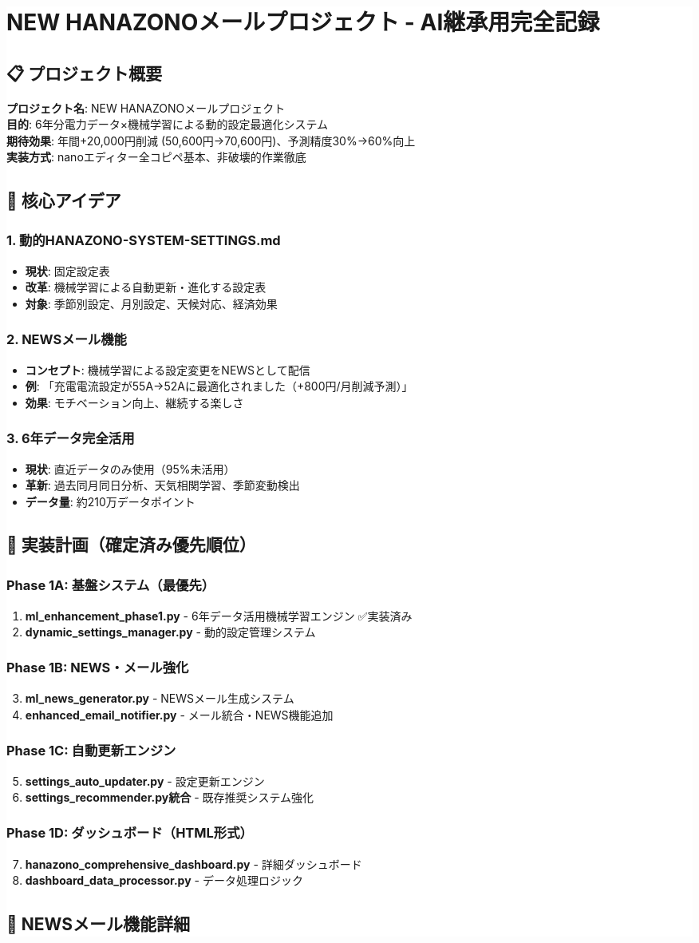 # NEW HANAZONOメールプロジェクト - AI継承用完全記録

## 📋 プロジェクト概要

**プロジェクト名**: NEW HANAZONOメールプロジェクト  
**目的**: 6年分電力データ×機械学習による動的設定最適化システム  
**期待効果**: 年間+20,000円削減 (50,600円→70,600円)、予測精度30%→60%向上  
**実装方式**: nanoエディター全コピペ基本、非破壊的作業徹底

## 🎯 核心アイデア

### 1. 動的HANAZONO-SYSTEM-SETTINGS.md
- **現状**: 固定設定表
- **改革**: 機械学習による自動更新・進化する設定表
- **対象**: 季節別設定、月別設定、天候対応、経済効果

### 2. NEWSメール機能
- **コンセプト**: 機械学習による設定変更をNEWSとして配信
- **例**: 「充電電流設定が55A→52Aに最適化されました（+800円/月削減予測）」
- **効果**: モチベーション向上、継続する楽しさ

### 3. 6年データ完全活用
- **現状**: 直近データのみ使用（95%未活用）
- **革新**: 過去同月同日分析、天気相関学習、季節変動検出
- **データ量**: 約210万データポイント

## 🚀 実装計画（確定済み優先順位）

### Phase 1A: 基盤システム（最優先）
1. **ml_enhancement_phase1.py** - 6年データ活用機械学習エンジン ✅実装済み
2. **dynamic_settings_manager.py** - 動的設定管理システム

### Phase 1B: NEWS・メール強化
3. **ml_news_generator.py** - NEWSメール生成システム
4. **enhanced_email_notifier.py** - メール統合・NEWS機能追加

### Phase 1C: 自動更新エンジン
5. **settings_auto_updater.py** - 設定更新エンジン
6. **settings_recommender.py統合** - 既存推奨システム強化

### Phase 1D: ダッシュボード（HTML形式）
7. **hanazono_comprehensive_dashboard.py** - 詳細ダッシュボード
8. **dashboard_data_processor.py** - データ処理ロジック

## 📧 NEWSメール機能詳細
